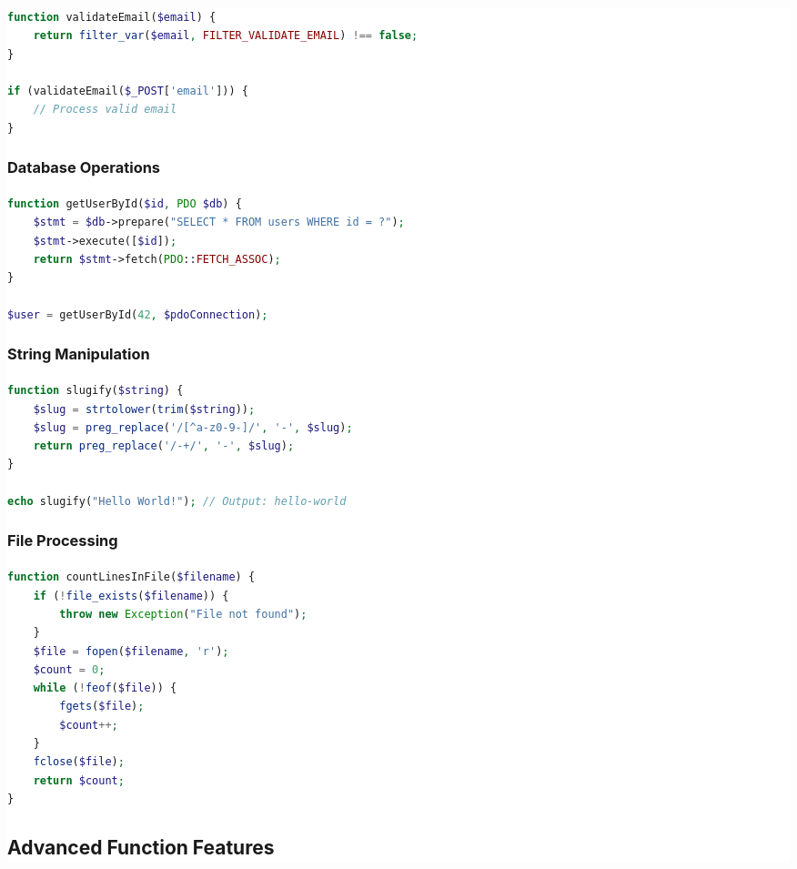 ```php
function validateEmail($email) {
    return filter_var($email, FILTER_VALIDATE_EMAIL) !== false;
}

if (validateEmail($_POST['email'])) {
    // Process valid email
}
```

### Database Operations

```php
function getUserById($id, PDO $db) {
    $stmt = $db->prepare("SELECT * FROM users WHERE id = ?");
    $stmt->execute([$id]);
    return $stmt->fetch(PDO::FETCH_ASSOC);
}

$user = getUserById(42, $pdoConnection);
```

### String Manipulation

```php
function slugify($string) {
    $slug = strtolower(trim($string));
    $slug = preg_replace('/[^a-z0-9-]/', '-', $slug);
    return preg_replace('/-+/', '-', $slug);
}

echo slugify("Hello World!"); // Output: hello-world
```

### File Processing

```php
function countLinesInFile($filename) {
    if (!file_exists($filename)) {
        throw new Exception("File not found");
    }
    $file = fopen($filename, 'r');
    $count = 0;
    while (!feof($file)) {
        fgets($file);
        $count++;
    }
    fclose($file);
    return $count;
}
```

## Advanced Function Features
